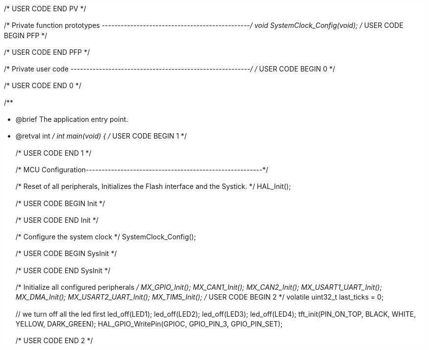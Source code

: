 /* USER CODE END PV */

/* Private function prototypes -----------------------------------------------*/
void SystemClock_Config(void);
/* USER CODE BEGIN PFP */

/* USER CODE END PFP */

/* Private user code ---------------------------------------------------------*/
/* USER CODE BEGIN 0 */

/* USER CODE END 0 */

/**
 * @brief  The application entry point.
 * @retval int
 */
int main(void) {
    /* USER CODE BEGIN 1 */

    /* USER CODE END 1 */

    /* MCU Configuration--------------------------------------------------------*/

    /* Reset of all peripherals, Initializes the Flash interface and the Systick. */
    HAL_Init();

    /* USER CODE BEGIN Init */

    /* USER CODE END Init */

    /* Configure the system clock */
    SystemClock_Config();

    /* USER CODE BEGIN SysInit */

    /* USER CODE END SysInit */

    /* Initialize all configured peripherals */
    MX_GPIO_Init();
    MX_CAN1_Init();
    MX_CAN2_Init();
    MX_USART1_UART_Init();
    MX_DMA_Init();
    MX_USART2_UART_Init();
    MX_TIM5_Init();
    /* USER CODE BEGIN 2 */
    volatile uint32_t last_ticks = 0;

    // we turn off all the led first
    led_off(LED1);
    led_off(LED2);
    led_off(LED3);
    led_off(LED4);
    tft_init(PIN_ON_TOP, BLACK, WHITE, YELLOW, DARK_GREEN);
    HAL_GPIO_WritePin(GPIOC, GPIO_PIN_3, GPIO_PIN_SET);

    /* USER CODE END 2 */
